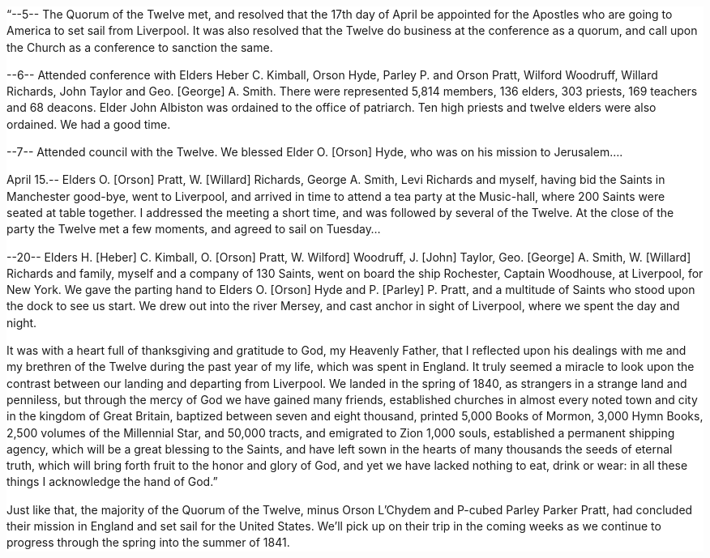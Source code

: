 “--5-- The Quorum of the Twelve met, and resolved that the 17th day of
April be appointed for the Apostles who are going to America to set sail
from Liverpool. It was also resolved that the Twelve do business at the
conference as a quorum, and call upon the Church as a conference to
sanction the same.

\--6-- Attended conference with Elders Heber C. Kimball, Orson Hyde,
Parley P. and Orson Pratt, Wilford Woodruff, Willard Richards, John
Taylor and Geo. \[George\] A. Smith. There were represented 5,814
members, 136 elders, 303 priests, 169 teachers and 68 deacons. Elder
John Albiston was ordained to the office of patriarch. Ten high priests
and twelve elders were also ordained. We had a good time.

\--7-- Attended council with the Twelve. We blessed Elder O. \[Orson\]
Hyde, who was on his mission to Jerusalem….

April 15.-- Elders O. \[Orson\] Pratt, W. \[Willard\] Richards, George
A. Smith, Levi Richards and myself, having bid the Saints in Manchester
good-bye, went to Liverpool, and arrived in time to attend a tea party
at the Music-hall, where 200 Saints were seated at table together. I
addressed the meeting a short time, and was followed by several of the
Twelve. At the close of the party the Twelve met a few moments, and
agreed to sail on Tuesday…

\--20-- Elders H. \[Heber\] C. Kimball, O. \[Orson\] Pratt, W. Wilford\]
Woodruff, J. \[John\] Taylor, Geo. \[George\] A. Smith, W. \[Willard\]
Richards and family, myself and a company of 130 Saints, went on board
the ship Rochester, Captain Woodhouse, at Liverpool, for New York. We
gave the parting hand to Elders O. \[Orson\] Hyde and P. \[Parley\] P.
Pratt, and a multitude of Saints who stood upon the dock to see us
start. We drew out into the river Mersey, and cast anchor in sight of
Liverpool, where we spent the day and night.

It was with a heart full of thanksgiving and gratitude to God, my
Heavenly Father, that I reflected upon his dealings with me and my
brethren of the Twelve during the past year of my life, which was spent
in England. It truly seemed a miracle to look upon the contrast between
our landing and departing from Liverpool. We landed in the spring of
1840, as strangers in a strange land and penniless, but through the
mercy of God we have gained many friends, established churches in almost
every noted town and city in the kingdom of Great Britain, baptized
between seven and eight thousand, printed 5,000 Books of Mormon, 3,000
Hymn Books, 2,500 volumes of the Millennial Star, and 50,000 tracts, and
emigrated to Zion 1,000 souls, established a permanent shipping agency,
which will be a great blessing to the Saints, and have left sown in the
hearts of many thousands the seeds of eternal truth, which will bring
forth fruit to the honor and glory of God, and yet we have lacked
nothing to eat, drink or wear: in all these things I acknowledge the
hand of God.”

Just like that, the majority of the Quorum of the Twelve, minus Orson
L’Chydem and P-cubed Parley Parker Pratt, had concluded their mission
in England and set sail for the United States. We’ll pick up on their
trip in the coming weeks as we continue to progress through the spring
into the summer of 1841.

